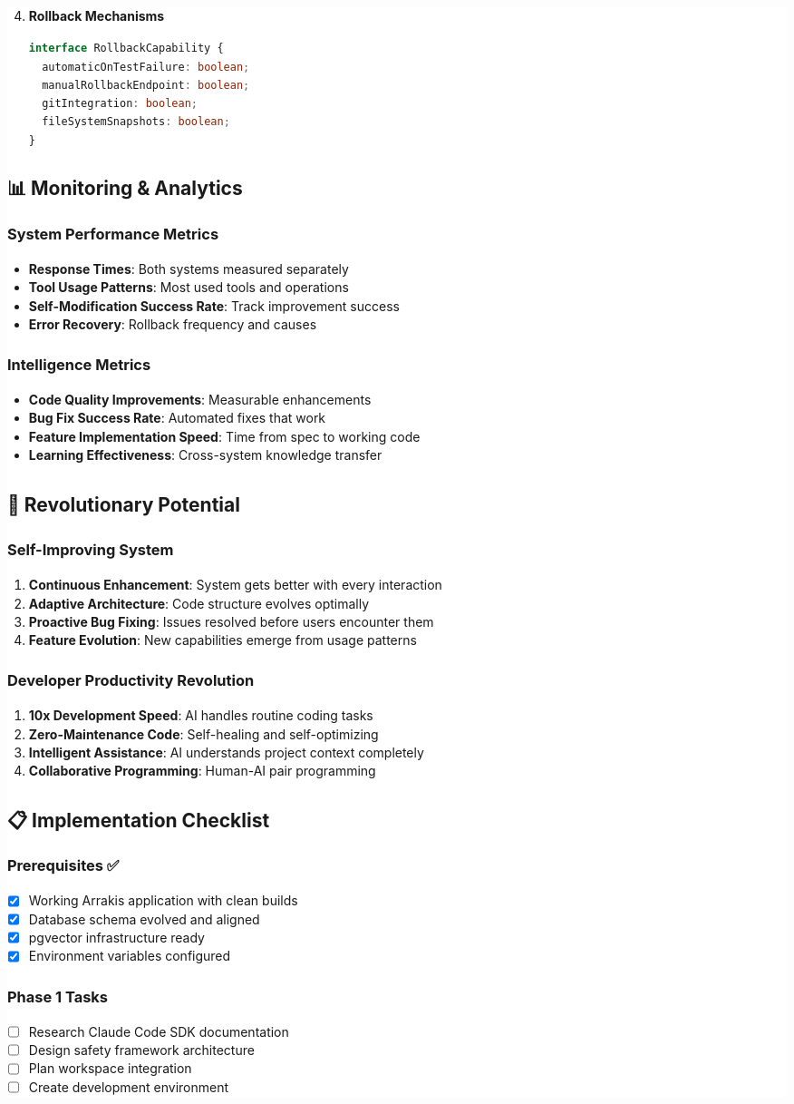 4. **Rollback Mechanisms**
   ```typescript
   interface RollbackCapability {
     automaticOnTestFailure: boolean;
     manualRollbackEndpoint: boolean;
     gitIntegration: boolean;
     fileSystemSnapshots: boolean;
   }
   ```

## 📊 Monitoring & Analytics

### System Performance Metrics
- **Response Times**: Both systems measured separately
- **Tool Usage Patterns**: Most used tools and operations
- **Self-Modification Success Rate**: Track improvement success
- **Error Recovery**: Rollback frequency and causes

### Intelligence Metrics
- **Code Quality Improvements**: Measurable enhancements
- **Bug Fix Success Rate**: Automated fixes that work
- **Feature Implementation Speed**: Time from spec to working code
- **Learning Effectiveness**: Cross-system knowledge transfer

## 🚀 Revolutionary Potential

### Self-Improving System
1. **Continuous Enhancement**: System gets better with every interaction
2. **Adaptive Architecture**: Code structure evolves optimally
3. **Proactive Bug Fixing**: Issues resolved before users encounter them
4. **Feature Evolution**: New capabilities emerge from usage patterns

### Developer Productivity Revolution
1. **10x Development Speed**: AI handles routine coding tasks
2. **Zero-Maintenance Code**: Self-healing and self-optimizing
3. **Intelligent Assistance**: AI understands project context completely
4. **Collaborative Programming**: Human-AI pair programming

## 📋 Implementation Checklist

### Prerequisites ✅
- [x] Working Arrakis application with clean builds
- [x] Database schema evolved and aligned
- [x] pgvector infrastructure ready
- [x] Environment variables configured

### Phase 1 Tasks
- [ ] Research Claude Code SDK documentation
- [ ] Design safety framework architecture
- [ ] Plan workspace integration
- [ ] Create development environment
